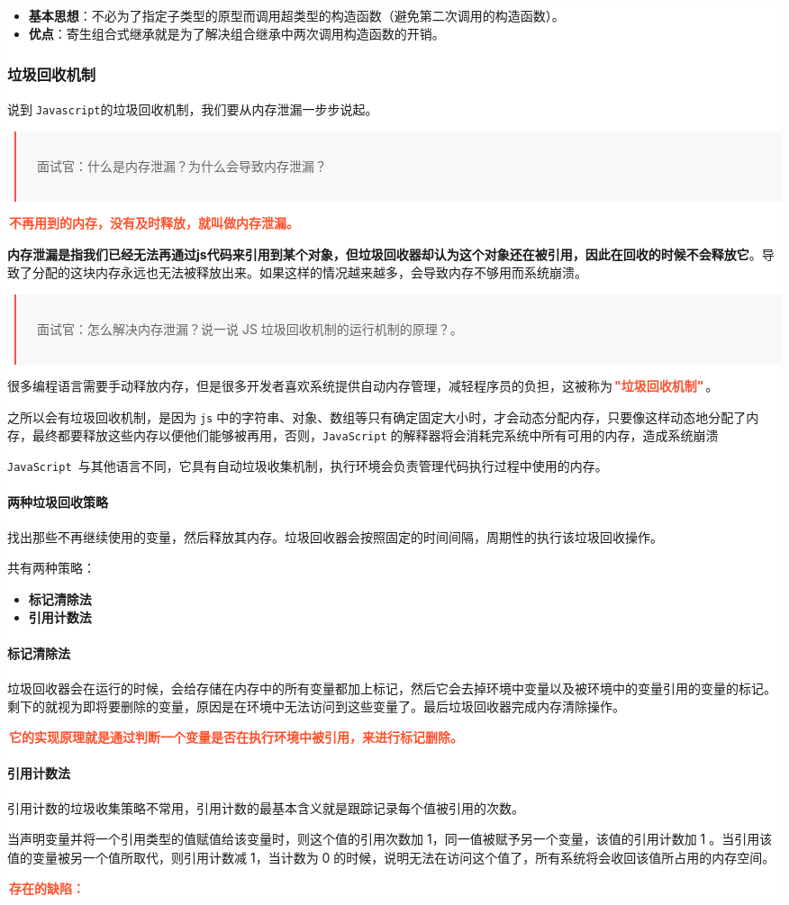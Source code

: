 - **基本思想**：不必为了指定子类型的原型而调用超类型的构造函数（避免第二次调用的构造函数）。
- **优点**：寄生组合式继承就是为了解决组合继承中两次调用构造函数的开销。



### 垃圾回收机制

说到 `Javascript`的垃圾回收机制，我们要从内存泄漏一步步说起。

<blockquote style="position: relative;border-left-color: #f75151;margin-left: 8px;padding:15px 23px;background:#f8f8f8;color:#666;">
    <p>面试官：什么是内存泄漏？为什么会导致内存泄漏？</p>
</blockquote>

<span style="color:#ff502c;font-weight:bold;padding:0 2px">不再用到的内存，没有及时释放，就叫做内存泄漏。</span>

**内存泄漏是指我们已经无法再通过js代码来引用到某个对象，但垃圾回收器却认为这个对象还在被引用，因此在回收的时候不会释放它**。导致了分配的这块内存永远也无法被释放出来。如果这样的情况越来越多，会导致内存不够用而系统崩溃。



<blockquote style="position: relative;border-left-color: #f75151;margin-left: 8px;padding:15px 23px;background:#f8f8f8;color:#666;">
    <p>面试官：怎么解决内存泄漏？说一说 JS 垃圾回收机制的运行机制的原理？。</p>
</blockquote>

很多编程语言需要手动释放内存，但是很多开发者喜欢系统提供自动内存管理，减轻程序员的负担，这被称为<span style="color:#ff502c;font-weight:bold;padding:0 2px">"垃圾回收机制"</span>。

之所以会有垃圾回收机制，是因为 `js` 中的字符串、对象、数组等只有确定固定大小时，才会动态分配内存，只要像这样动态地分配了内存，最终都要释放这些内存以便他们能够被再用，否则，`JavaScript` 的解释器将会消耗完系统中所有可用的内存，造成系统崩溃

`JavaScript `与其他语言不同，它具有自动垃圾收集机制，执行环境会负责管理代码执行过程中使用的内存。



#### 两种垃圾回收策略

找出那些不再继续使用的变量，然后释放其内存。垃圾回收器会按照固定的时间间隔，周期性的执行该垃圾回收操作。

共有两种策略：

- **标记清除法**
- **引用计数法**



#### 标记清除法

垃圾回收器会在运行的时候，会给存储在内存中的所有变量都加上标记，然后它会去掉环境中变量以及被环境中的变量引用的变量的标记。剩下的就视为即将要删除的变量，原因是在环境中无法访问到这些变量了。最后垃圾回收器完成内存清除操作。

<span style="color:#ff502c;font-weight:bold;padding:0 2px">它的实现原理就是通过判断一个变量是否在执行环境中被引用，来进行标记删除。</span>



#### 引用计数法

引用计数的垃圾收集策略不常用，引用计数的最基本含义就是跟踪记录每个值被引用的次数。

当声明变量并将一个引用类型的值赋值给该变量时，则这个值的引用次数加 1，同一值被赋予另一个变量，该值的引用计数加 1 。当引用该值的变量被另一个值所取代，则引用计数减 1，当计数为 0 的时候，说明无法在访问这个值了，所有系统将会收回该值所占用的内存空间。

<span style="color:#ff502c;font-weight:bold;padding:0 2px">存在的缺陷：</span>

